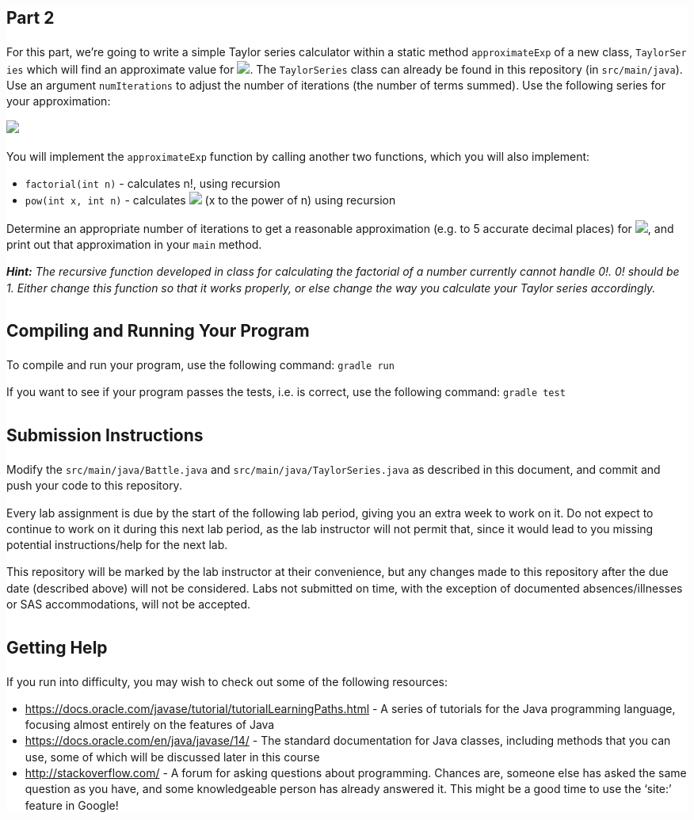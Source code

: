 ## Part 2
For this part, we’re going to write a simple Taylor series calculator within a static method `approximateExp` of a new class, `TaylorSeries` which will find an approximate value for <img src="https://render.githubusercontent.com/render/math?math=e^x">.  The `TaylorSeries` class can already be found in this repository (in `src/main/java`).  Use an argument `numIterations` to adjust the number of iterations (the number of terms summed).  Use the following series for your approximation:





<img src="https://render.githubusercontent.com/render/math?math=e%5Ex%3D%5Csum_%7Bn%3D0%7D%5E%5Cinfty+%5Cfrac%7Bx%5En%7D%7Bn%21%7D%3D%5Cfrac%7Bx%5E0%7D%7B0%21%7D%2B%5Cfrac%7Bx%5E1%7D%7B1%21%7D%2B%5Cfrac%7Bx%5E2%7D%7B2%21%7D%2B%5Cfrac%7Bx%5E3%7D%7B3%21%7D%2B%5Cfrac%7Bx%5E4%7D%7B4%21%7D%2B...">

You will implement the `approximateExp` function by calling another two functions, which you will also implement:
- `factorial(int n)` - calculates n!, using recursion
- `pow(int x, int n)` - calculates <img src="https://render.githubusercontent.com/render/math?math=x^n"> (x to the power of n) using recursion 

Determine an appropriate number of iterations to get a reasonable approximation (e.g. to 5 accurate decimal places) for <img src="https://render.githubusercontent.com/render/math?math=e^1">, and print out that approximation in your `main` method.

_**Hint:**  The recursive function developed in class for calculating the factorial of a number currently cannot handle 0!.  0! should be 1.  Either change this function so that it works properly, or else change the way you calculate your Taylor series accordingly._

## Compiling and Running Your Program
To compile and run your program, use the following command:
`gradle run`

If you want to see if your program passes the tests, i.e. is correct, use the following command:
`gradle test`

## Submission Instructions
Modify the `src/main/java/Battle.java` and `src/main/java/TaylorSeries.java` as described in this document, and commit and push your code to this repository.

Every lab assignment is due by the start of the following lab period, giving you an extra week to work on it.  Do not expect to continue to work on it during this next lab period, as the lab instructor will not permit that, since it would lead to you missing potential instructions/help for the next lab.

This repository will be marked by the lab instructor at their convenience, but any changes made to this repository after the due date (described above) will not be considered.  Labs not submitted on time, with the exception of documented absences/illnesses or SAS accommodations, will not be accepted.

## Getting Help
If you run into difficulty, you may wish to check out some of the following resources:
- https://docs.oracle.com/javase/tutorial/tutorialLearningPaths.html - A series of tutorials for the Java programming language, focusing almost entirely on the features of Java
- https://docs.oracle.com/en/java/javase/14/ - The standard documentation for Java classes, including methods that you can use, some of which will be discussed later in this course
- http://stackoverflow.com/ - A forum for asking questions about programming. Chances are, someone else has asked the same question as you have, and some knowledgeable person has already answered it.  This might be a good time to use the ‘site:’ feature in Google!
